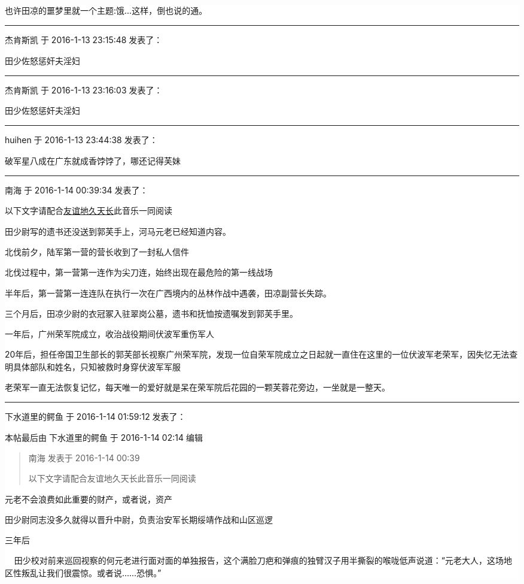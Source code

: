 

也许田凉的噩梦里就一个主题:饿...这样，倒也说的通。

---------

杰肯斯凯 于 2016-1-13 23:15:48 发表了：

田少佐怒惩奸夫淫妇

---------

杰肯斯凯 于 2016-1-13 23:16:03 发表了：

田少佐怒惩奸夫淫妇

---------

huihen 于 2016-1-13 23:44:38 发表了：

破军星八成在广东就成香饽饽了，哪还记得芙妹

---------

南海 于 2016-1-14 00:39:34 发表了：

以下文字请配合[友谊地久天长](http://music.baidu.com/song/s/92059636e085630758f)此音乐一同阅读

田少尉写的遗书还没送到郭芙手上，河马元老已经知道内容。

北伐前夕，陆军第一营的营长收到了一封私人信件

北伐过程中，第一营第一连作为尖刀连，始终出现在最危险的第一线战场

半年后，第一营第一连连队在执行一次在广西境内的丛林作战中遇袭，田凉副营长失踪。

三个月后，田凉少尉的衣冠冢入驻翠岗公墓，遗书和抚恤按遗嘱发到郭芙手里。

一年后，广州荣军院成立，收治战役期间伏波军重伤军人

20年后，担任帝国卫生部长的郭芙部长视察广州荣军院，发现一位自荣军院成立之日起就一直住在这里的一位伏波军老荣军，因失忆无法查明具体部队和姓名，只知被救时身穿伏波军军服

老荣军一直无法恢复记忆，每天唯一的爱好就是呆在荣军院后花园的一颗芙蓉花旁边，一坐就是一整天。

---------

下水道里的鳄鱼 于 2016-1-14 01:59:12 发表了：

本帖最后由 下水道里的鳄鱼 于 2016-1-14 02:14 编辑 


> 
> 南海 发表于 2016-1-14 00:39
> 
> 以下文字请配合友谊地久天长此音乐一同阅读



元老不会浪费如此重要的财产，或者说，资产

田少尉同志没多久就得以晋升中尉，负责治安军长期绥靖作战和山区巡逻

三年后

    田少校对前来巡回视察的何元老进行面对面的单独报告，这个满脸刀疤和弹痕的独臂汉子用半撕裂的喉咙低声说道：“元老大人，这场地区性叛乱让我们很震惊。或者说……恐惧。”

